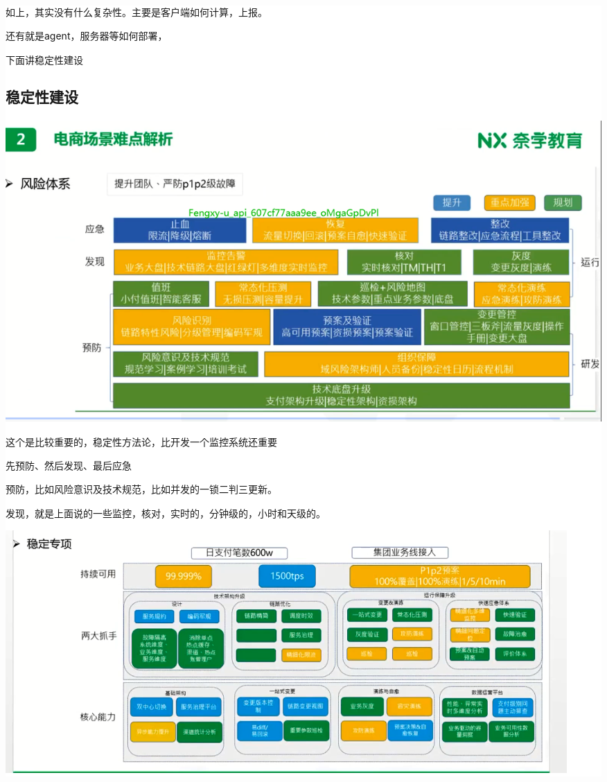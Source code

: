 
如上，其实没有什么复杂性。主要是客户端如何计算，上报。

还有就是agent，服务器等如何部署，



下面讲稳定性建设

## 稳定性建设

![image-20220618084801071](NXP7架构师-企业级监控平台.assets/image-20220618084801071.png)

这个是比较重要的，稳定性方法论，比开发一个监控系统还重要

先预防、然后发现、最后应急

预防，比如风险意识及技术规范，比如并发的一锁二判三更新。

发现，就是上面说的一些监控，核对，实时的，分钟级的，小时和天级的。



![image-20220618095313985](NXP7架构师-企业级监控平台.assets/image-20220618095313985.png)
